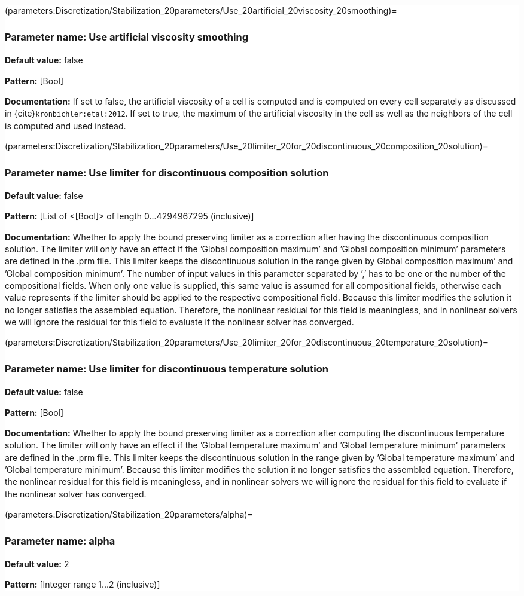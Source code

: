 (parameters:Discretization/Stabilization_20parameters/Use_20artificial_20viscosity_20smoothing)=
### __Parameter name:__ Use artificial viscosity smoothing
**Default value:** false

**Pattern:** [Bool]

**Documentation:** If set to false, the artificial viscosity of a cell is computed and is computed on every cell separately as discussed in {cite}`kronbichler:etal:2012`. If set to true, the maximum of the artificial viscosity in the cell as well as the neighbors of the cell is computed and used instead.

(parameters:Discretization/Stabilization_20parameters/Use_20limiter_20for_20discontinuous_20composition_20solution)=
### __Parameter name:__ Use limiter for discontinuous composition solution
**Default value:** false

**Pattern:** [List of <[Bool]> of length 0...4294967295 (inclusive)]

**Documentation:** Whether to apply the bound preserving limiter as a correction after having the discontinuous composition solution. The limiter will only have an effect if the &rsquo;Global composition maximum&rsquo; and &rsquo;Global composition minimum&rsquo; parameters are defined in the .prm file. This limiter keeps the discontinuous solution in the range given by Global composition maximum&rsquo; and &rsquo;Global composition minimum&rsquo;. The number of input values in this parameter separated by &rsquo;,&rsquo; has to be one or the number of the compositional fields. When only one value is supplied, this same value is assumed for all compositional fields, otherwise each value represents if the limiter should be applied to the respective compositional field. Because this limiter modifies the solution it no longer satisfies the assembled equation. Therefore, the nonlinear residual for this field is meaningless, and in nonlinear solvers we will ignore the residual for this field to evaluate if the nonlinear solver has converged.

(parameters:Discretization/Stabilization_20parameters/Use_20limiter_20for_20discontinuous_20temperature_20solution)=
### __Parameter name:__ Use limiter for discontinuous temperature solution
**Default value:** false

**Pattern:** [Bool]

**Documentation:** Whether to apply the bound preserving limiter as a correction after computing the discontinuous temperature solution. The limiter will only have an effect if the &rsquo;Global temperature maximum&rsquo; and &rsquo;Global temperature minimum&rsquo; parameters are defined in the .prm file. This limiter keeps the discontinuous solution in the range given by &rsquo;Global temperature maximum&rsquo; and &rsquo;Global temperature minimum&rsquo;. Because this limiter modifies the solution it no longer satisfies the assembled equation. Therefore, the nonlinear residual for this field is meaningless, and in nonlinear solvers we will ignore the residual for this field to evaluate if the nonlinear solver has converged.

(parameters:Discretization/Stabilization_20parameters/alpha)=
### __Parameter name:__ alpha
**Default value:** 2

**Pattern:** [Integer range 1...2 (inclusive)]
